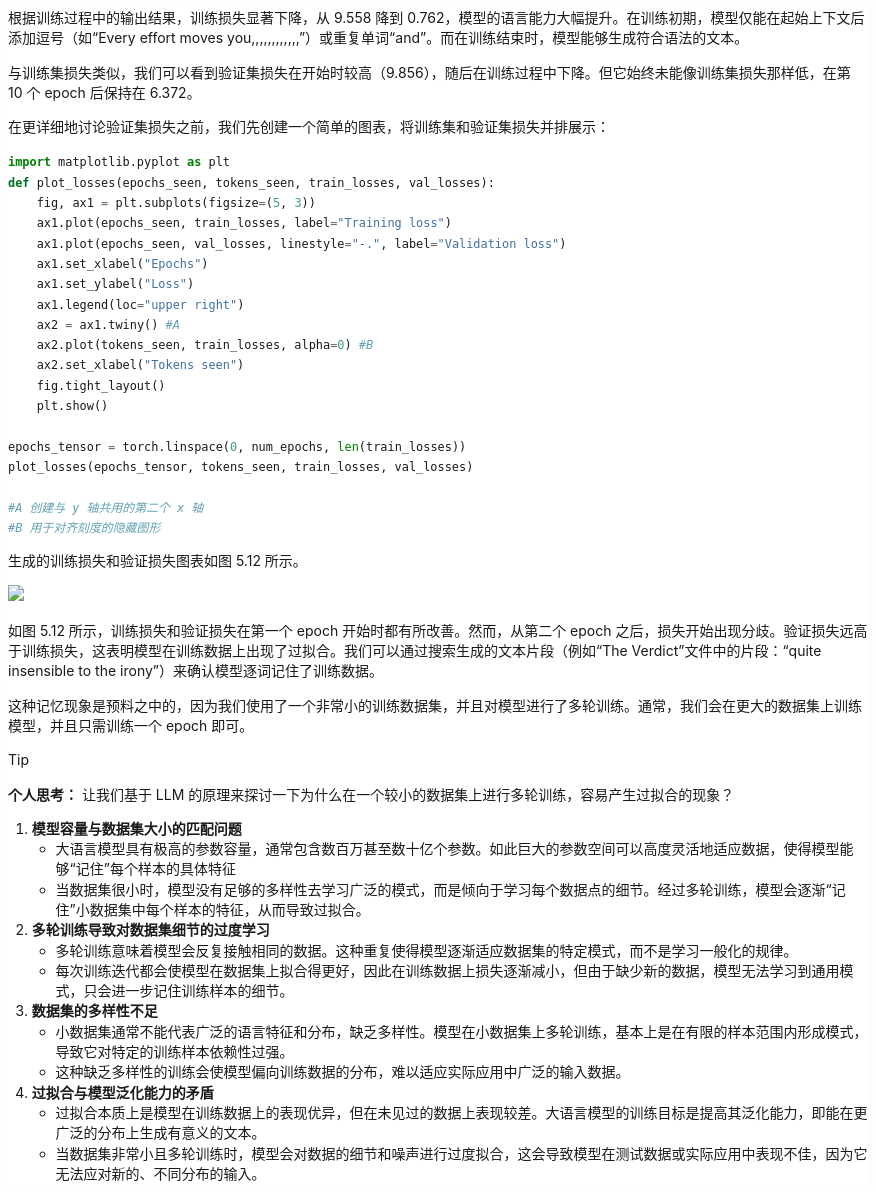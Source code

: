 
根据训练过程中的输出结果，训练损失显著下降，从 9.558 降到 0.762，模型的语言能力大幅提升。在训练初期，模型仅能在起始上下文后添加逗号（如“Every effort moves you,,,,,,,,,,,,”）或重复单词“and”。而在训练结束时，模型能够生成符合语法的文本。

与训练集损失类似，我们可以看到验证集损失在开始时较高（9.856），随后在训练过程中下降。但它始终未能像训练集损失那样低，在第 10 个 epoch 后保持在 6.372。

在更详细地讨论验证集损失之前，我们先创建一个简单的图表，将训练集和验证集损失并排展示：

```python
import matplotlib.pyplot as plt
def plot_losses(epochs_seen, tokens_seen, train_losses, val_losses):
    fig, ax1 = plt.subplots(figsize=(5, 3))
    ax1.plot(epochs_seen, train_losses, label="Training loss")
    ax1.plot(epochs_seen, val_losses, linestyle="-.", label="Validation loss")
    ax1.set_xlabel("Epochs")
    ax1.set_ylabel("Loss")
    ax1.legend(loc="upper right")
    ax2 = ax1.twiny() #A
    ax2.plot(tokens_seen, train_losses, alpha=0) #B
    ax2.set_xlabel("Tokens seen")
    fig.tight_layout()
    plt.show()

epochs_tensor = torch.linspace(0, num_epochs, len(train_losses))
plot_losses(epochs_tensor, tokens_seen, train_losses, val_losses)

#A 创建与 y 轴共用的第二个 x 轴
#B 用于对齐刻度的隐藏图形
```

生成的训练损失和验证损失图表如图 5.12 所示。

<img src="../Image/chapter5/figure5.12.png" width="75%" />

如图 5.12 所示，训练损失和验证损失在第一个 epoch 开始时都有所改善。然而，从第二个 epoch 之后，损失开始出现分歧。验证损失远高于训练损失，这表明模型在训练数据上出现了过拟合。我们可以通过搜索生成的文本片段（例如“The Verdict”文件中的片段：“quite insensible to the irony”）来确认模型逐词记住了训练数据。

这种记忆现象是预料之中的，因为我们使用了一个非常小的训练数据集，并且对模型进行了多轮训练。通常，我们会在更大的数据集上训练模型，并且只需训练一个 epoch 即可。

> [!TIP]
>
> **个人思考：** 让我们基于 LLM 的原理来探讨一下为什么在一个较小的数据集上进行多轮训练，容易产生过拟合的现象？
>
> 1. **模型容量与数据集大小的匹配问题**
>    + 大语言模型具有极高的参数容量，通常包含数百万甚至数十亿个参数。如此巨大的参数空间可以高度灵活地适应数据，使得模型能够“记住”每个样本的具体特征
>    + 当数据集很小时，模型没有足够的多样性去学习广泛的模式，而是倾向于学习每个数据点的细节。经过多轮训练，模型会逐渐“记住”小数据集中每个样本的特征，从而导致过拟合。
> 2. **多轮训练导致对数据集细节的过度学习**
>    + 多轮训练意味着模型会反复接触相同的数据。这种重复使得模型逐渐适应数据集的特定模式，而不是学习一般化的规律。
>    + 每次训练迭代都会使模型在数据集上拟合得更好，因此在训练数据上损失逐渐减小，但由于缺少新的数据，模型无法学习到通用模式，只会进一步记住训练样本的细节。
> 3. **数据集的多样性不足**
>    + 小数据集通常不能代表广泛的语言特征和分布，缺乏多样性。模型在小数据集上多轮训练，基本上是在有限的样本范围内形成模式，导致它对特定的训练样本依赖性过强。
>    + 这种缺乏多样性的训练会使模型偏向训练数据的分布，难以适应实际应用中广泛的输入数据。
> 4. **过拟合与模型泛化能力的矛盾**
>    + 过拟合本质上是模型在训练数据上的表现优异，但在未见过的数据上表现较差。大语言模型的训练目标是提高其泛化能力，即能在更广泛的分布上生成有意义的文本。
>    + 当数据集非常小且多轮训练时，模型会对数据的细节和噪声进行过度拟合，这会导致模型在测试数据或实际应用中表现不佳，因为它无法应对新的、不同分布的输入。
>
>
